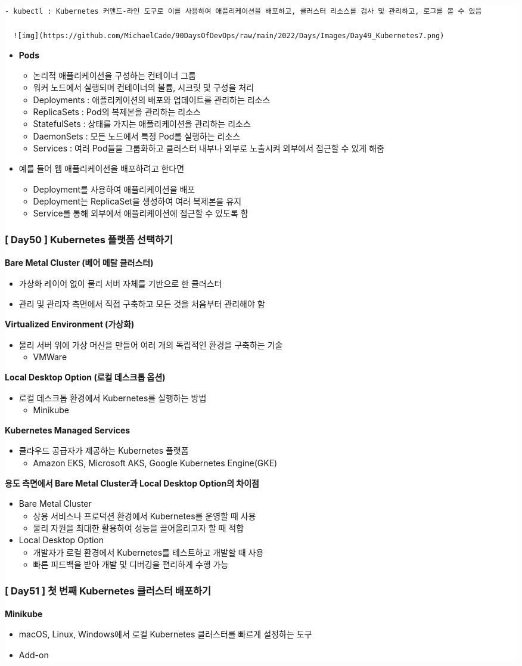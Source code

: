     - kubectl : Kubernetes 커맨드-라인 도구로 이를 사용하여 애플리케이션을 배포하고, 클러스터 리소스를 검사 및 관리하고, 로그를 볼 수 있음

      ![img](https://github.com/MichaelCade/90DaysOfDevOps/raw/main/2022/Days/Images/Day49_Kubernetes7.png)

  - **Pods**

    - 논리적 애플리케이션을 구성하는 컨테이너 그룹
    - 워커 노드에서 실행되며 컨테이너의 볼륨, 시크릿 및 구성을 처리
    - Deployments : 애플리케이션의 배포와 업데이트를 관리하는 리소스
    - ReplicaSets : Pod의 복제본을 관리하는 리소스
    - StatefulSets : 상태를 가지는 애플리케이션을 관리하는 리소스
    - DaemonSets : 모든 노드에서 특정 Pod를 실행하는 리소스
    - Services : 여러 Pod들을 그룹화하고 클러스터 내부나 외부로 노출시켜 외부에서 접근할 수 있게 해줌 

  - 예를 들어 웹 애플리케이션을 배포하려고 한다면

    - Deployment를 사용하여 애플리케이션을 배포
    - Deployment는 ReplicaSet을 생성하여 여러 복제본을 유지
    - Service를 통해 외부에서 애플리케이션에 접근할 수 있도록 함

### [ Day50 ] Kubernetes 플랫폼 선택하기

**Bare Metal Cluster (베어 메탈 클러스터)**

- 가상화 레이어 없이 물리 서버 자체를 기반으로 한 클러스터  

- 관리 및 관리자 측면에서 직접 구축하고 모든 것을 처음부터 관리해야 함

**Virtualized Environment (가상화)**

- 물리 서버 위에 가상 머신을 만들어 여러 개의 독립적인 환경을 구축하는 기술
  - VMWare

**Local Desktop Option (로컬 데스크톱 옵션)**

- 로컬 데스크톱 환경에서 Kubernetes를 실행하는 방법 
  - Minikube

**Kubernetes Managed Services**

- 클라우드 공급자가 제공하는 Kubernetes 플랫폼
  - Amazon EKS, Microsoft AKS, Google Kubernetes Engine(GKE)

**용도 측면에서 Bare Metal Cluster과 Local Desktop Option의 차이점**

- Bare Metal Cluster
  - 상용 서비스나 프로덕션 환경에서 Kubernetes를 운영할 때 사용
  - 물리 자원을 최대한 활용하여 성능을 끌어올리고자 할 때 적합
- Local Desktop Option
  - 개발자가 로컬 환경에서 Kubernetes를 테스트하고 개발할 때 사용
  - 빠른 피드백을 받아 개발 및 디버깅을 편리하게 수행 가능

### [ Day51 ] 첫 번째 Kubernetes 클러스터 배포하기

**Minikube**

- macOS, Linux, Windows에서 로컬 Kubernetes 클러스터를 빠르게 설정하는 도구

- Add-on
